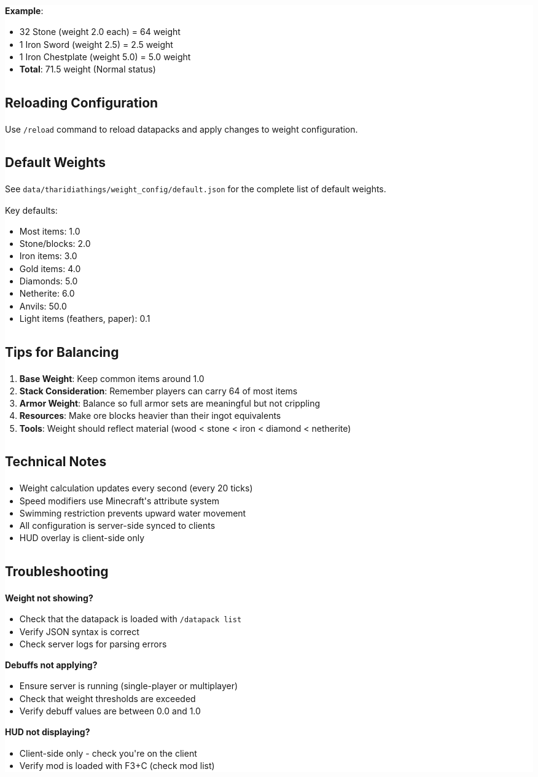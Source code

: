 **Example**:
- 32 Stone (weight 2.0 each) = 64 weight
- 1 Iron Sword (weight 2.5) = 2.5 weight
- 1 Iron Chestplate (weight 5.0) = 5.0 weight
- **Total**: 71.5 weight (Normal status)

## Reloading Configuration

Use `/reload` command to reload datapacks and apply changes to weight configuration.

## Default Weights

See `data/tharidiathings/weight_config/default.json` for the complete list of default weights.

Key defaults:
- Most items: 1.0
- Stone/blocks: 2.0
- Iron items: 3.0
- Gold items: 4.0
- Diamonds: 5.0
- Netherite: 6.0
- Anvils: 50.0
- Light items (feathers, paper): 0.1

## Tips for Balancing

1. **Base Weight**: Keep common items around 1.0
2. **Stack Consideration**: Remember players can carry 64 of most items
3. **Armor Weight**: Balance so full armor sets are meaningful but not crippling
4. **Resources**: Make ore blocks heavier than their ingot equivalents
5. **Tools**: Weight should reflect material (wood < stone < iron < diamond < netherite)

## Technical Notes

- Weight calculation updates every second (every 20 ticks)
- Speed modifiers use Minecraft's attribute system
- Swimming restriction prevents upward water movement
- All configuration is server-side synced to clients
- HUD overlay is client-side only

## Troubleshooting

**Weight not showing?**
- Check that the datapack is loaded with `/datapack list`
- Verify JSON syntax is correct
- Check server logs for parsing errors

**Debuffs not applying?**
- Ensure server is running (single-player or multiplayer)
- Check that weight thresholds are exceeded
- Verify debuff values are between 0.0 and 1.0

**HUD not displaying?**
- Client-side only - check you're on the client
- Verify mod is loaded with F3+C (check mod list)
